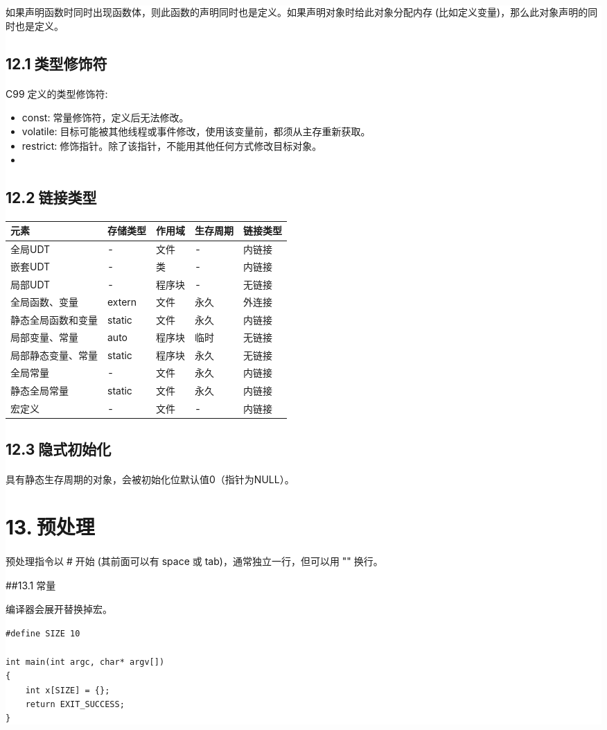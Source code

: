 如果声明函数时同时出现函数体，则此函数的声明同时也是定义。如果声明对象时给此对象分配内存 (比如定义变量)，那么此对象声明的同时也是定义。

## 12.1 类型修饰符

C99 定义的类型修饰符:
- const: 常量修饰符，定义后无法修改。
- volatile: 目标可能被其他线程或事件修改，使用该变量前，都须从主存重新获取。
- restrict: 修饰指针。除了该指针，不能用其他任何方式修改目标对象。
- 
## 12.2 链接类型

|元素|存储类型|作用域|生存周期|链接类型|
|:---|:------|:------|:--------|:------|
|全局UDT|-| 文件| -|内链接|
|嵌套UDT| -| 类| -|内链接|
|局部UDT| -| 程序块| -|无链接|
|全局函数、变量|extern| 文件|永久|外连接|
|静态全局函数和变量|static| 文件|永久|内链接|
|局部变量、常量|auto |程序块|临时|无链接|
|局部静态变量、常量|static| 程序块|永久|无链接|
|全局常量| -|文件|永久|内链接|
|静态全局常量|static |文件|永久|内链接|
|宏定义| -|文件| -|内链接|

## 12.3 隐式初始化

具有静态生存周期的对象，会被初始化位默认值0（指针为NULL）。

# 13. 预处理

预处理指令以 # 开始 (其前面可以有 space 或 tab)，通常独立一行，但可以用 "\" 换行。

##13.1 常量

编译器会展开替换掉宏。

```
#define SIZE 10

int main(int argc, char* argv[])
{
	int x[SIZE] = {};
	return EXIT_SUCCESS;
}
```
